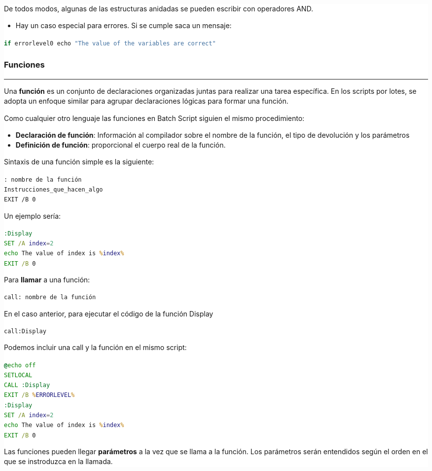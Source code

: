 De todos modos, algunas de las estructuras anidadas se pueden escribir con operadores AND.

* Hay un caso especial para errores. Si se cumple saca un mensaje:
````cmd
if errorlevel0 echo "The value of the variables are correct" 
````


### Funciones
***

Una **función** es un conjunto de declaraciones organizadas juntas para realizar una tarea específica. 
En los scripts por lotes, se adopta un enfoque similar para agrupar declaraciones lógicas para formar una función.

Como cualquier otro lenguaje las funciones en Batch Script siguien el mismo procedimiento:

* **Declaración de función**: Información al compilador sobre el nombre de la función, el tipo de devolución y los parámetros
* **Definición de función**: proporcional el cuerpo real de la función.

Sintaxis de una función simple es la siguiente:

    : nombre de la función
    Instrucciones_que_hacen_algo
    EXIT /B 0

Un ejemplo sería:

````cmd
:Display
SET /A index=2
echo The value of index is %index%
EXIT /B 0
````

Para **llamar** a una función: 

    call: nombre de la función

En el caso anterior, para ejecutar el código de la función Display

    call:Display

Podemos incluir una call y la función en el mismo script:

````cmd
@echo off
SETLOCAL
CALL :Display
EXIT /B %ERRORLEVEL%
:Display
SET /A index=2
echo The value of index is %index%
EXIT /B 0
````

Las funciones pueden llegar **parámetros** a la vez que se llama a la función.
Los parámetros serán entendidos según el orden en el que se instroduzca en la llamada. 
